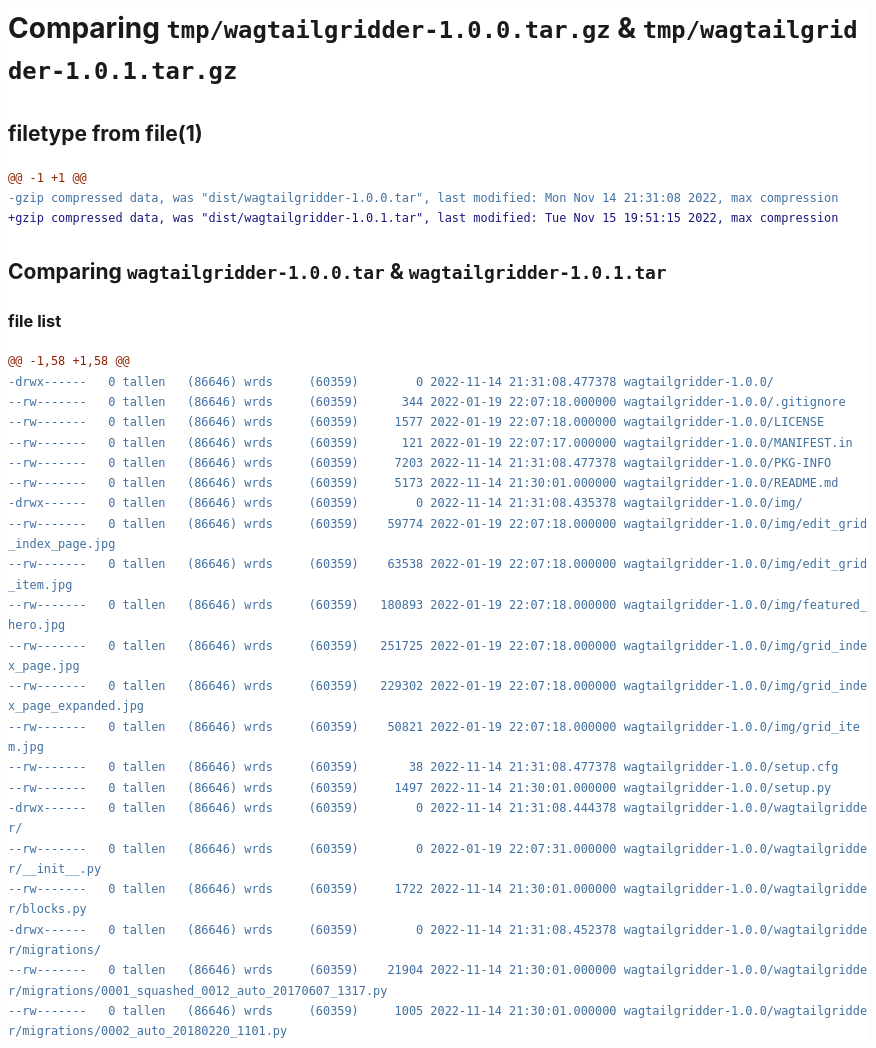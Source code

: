 # Comparing `tmp/wagtailgridder-1.0.0.tar.gz` & `tmp/wagtailgridder-1.0.1.tar.gz`

## filetype from file(1)

```diff
@@ -1 +1 @@
-gzip compressed data, was "dist/wagtailgridder-1.0.0.tar", last modified: Mon Nov 14 21:31:08 2022, max compression
+gzip compressed data, was "dist/wagtailgridder-1.0.1.tar", last modified: Tue Nov 15 19:51:15 2022, max compression
```

## Comparing `wagtailgridder-1.0.0.tar` & `wagtailgridder-1.0.1.tar`

### file list

```diff
@@ -1,58 +1,58 @@
-drwx------   0 tallen   (86646) wrds     (60359)        0 2022-11-14 21:31:08.477378 wagtailgridder-1.0.0/
--rw-------   0 tallen   (86646) wrds     (60359)      344 2022-01-19 22:07:18.000000 wagtailgridder-1.0.0/.gitignore
--rw-------   0 tallen   (86646) wrds     (60359)     1577 2022-01-19 22:07:18.000000 wagtailgridder-1.0.0/LICENSE
--rw-------   0 tallen   (86646) wrds     (60359)      121 2022-01-19 22:07:17.000000 wagtailgridder-1.0.0/MANIFEST.in
--rw-------   0 tallen   (86646) wrds     (60359)     7203 2022-11-14 21:31:08.477378 wagtailgridder-1.0.0/PKG-INFO
--rw-------   0 tallen   (86646) wrds     (60359)     5173 2022-11-14 21:30:01.000000 wagtailgridder-1.0.0/README.md
-drwx------   0 tallen   (86646) wrds     (60359)        0 2022-11-14 21:31:08.435378 wagtailgridder-1.0.0/img/
--rw-------   0 tallen   (86646) wrds     (60359)    59774 2022-01-19 22:07:18.000000 wagtailgridder-1.0.0/img/edit_grid_index_page.jpg
--rw-------   0 tallen   (86646) wrds     (60359)    63538 2022-01-19 22:07:18.000000 wagtailgridder-1.0.0/img/edit_grid_item.jpg
--rw-------   0 tallen   (86646) wrds     (60359)   180893 2022-01-19 22:07:18.000000 wagtailgridder-1.0.0/img/featured_hero.jpg
--rw-------   0 tallen   (86646) wrds     (60359)   251725 2022-01-19 22:07:18.000000 wagtailgridder-1.0.0/img/grid_index_page.jpg
--rw-------   0 tallen   (86646) wrds     (60359)   229302 2022-01-19 22:07:18.000000 wagtailgridder-1.0.0/img/grid_index_page_expanded.jpg
--rw-------   0 tallen   (86646) wrds     (60359)    50821 2022-01-19 22:07:18.000000 wagtailgridder-1.0.0/img/grid_item.jpg
--rw-------   0 tallen   (86646) wrds     (60359)       38 2022-11-14 21:31:08.477378 wagtailgridder-1.0.0/setup.cfg
--rw-------   0 tallen   (86646) wrds     (60359)     1497 2022-11-14 21:30:01.000000 wagtailgridder-1.0.0/setup.py
-drwx------   0 tallen   (86646) wrds     (60359)        0 2022-11-14 21:31:08.444378 wagtailgridder-1.0.0/wagtailgridder/
--rw-------   0 tallen   (86646) wrds     (60359)        0 2022-01-19 22:07:31.000000 wagtailgridder-1.0.0/wagtailgridder/__init__.py
--rw-------   0 tallen   (86646) wrds     (60359)     1722 2022-11-14 21:30:01.000000 wagtailgridder-1.0.0/wagtailgridder/blocks.py
-drwx------   0 tallen   (86646) wrds     (60359)        0 2022-11-14 21:31:08.452378 wagtailgridder-1.0.0/wagtailgridder/migrations/
--rw-------   0 tallen   (86646) wrds     (60359)    21904 2022-11-14 21:30:01.000000 wagtailgridder-1.0.0/wagtailgridder/migrations/0001_squashed_0012_auto_20170607_1317.py
--rw-------   0 tallen   (86646) wrds     (60359)     1005 2022-11-14 21:30:01.000000 wagtailgridder-1.0.0/wagtailgridder/migrations/0002_auto_20180220_1101.py
```